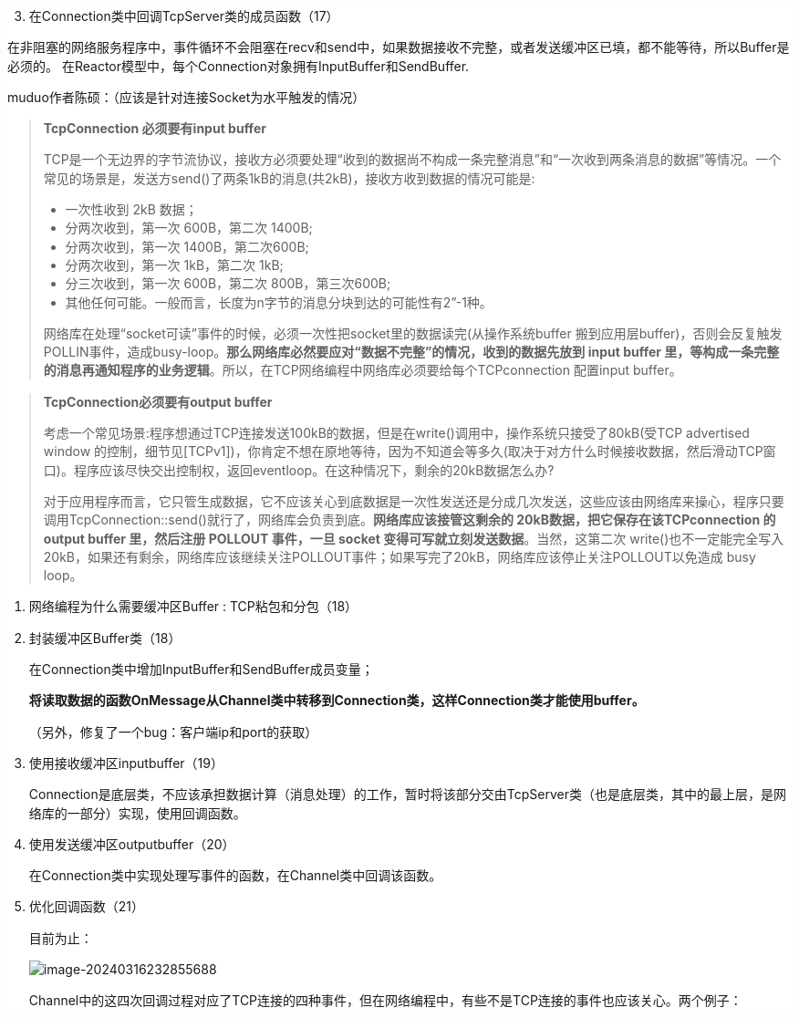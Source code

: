 3. 在Connection类中回调TcpServer类的成员函数（17）



在非阻塞的网络服务程序中，事件循环不会阻塞在recv和send中，如果数据接收不完整，或者发送缓冲区已填，都不能等待，所以Buffer是必须的。
在Reactor模型中，每个Connection对象拥有InputBuffer和SendBuffer.

muduo作者陈硕：（应该是针对连接Socket为水平触发的情况）

> **TcpConnection 必须要有input buffer**
>
> TCP是一个无边界的字节流协议，接收方必须要处理“收到的数据尚不构成一条完整消息”和“一次收到两条消息的数据”等情况。一个常见的场景是，发送方send()了两条1kB的消息(共2kB)，接收方收到数据的情况可能是:
>
> - 一次性收到 2kB 数据；
> - 分两次收到，第一次 600B，第二次 1400B;
> - 分两次收到，第一次 1400B，第二次600B;
> - 分两次收到，第一次 1kB，第二次 1kB;
> - 分三次收到，第一次 600B，第二次 800B，第三次600B;
> - 其他任何可能。一般而言，长度为n字节的消息分块到达的可能性有2”-1种。
>
> 网络库在处理“socket可读”事件的时候，必须一次性把socket里的数据读完(从操作系统buffer 搬到应用层buffer)，否则会反复触发POLLIN事件，造成busy-loop。**那么网络库必然要应对“数据不完整”的情况，收到的数据先放到 input buffer 里，等构成一条完整的消息再通知程序的业务逻辑**。所以，在TCP网络编程中网络库必须要给每个TCPconnection 配置input buffer。 

> **TcpConnection必须要有output buffer**
>
> 考虑一个常见场景:程序想通过TCP连接发送100kB的数据，但是在write()调用中，操作系统只接受了80kB(受TCP advertised window 的控制，细节见[TCPv1])，你肯定不想在原地等待，因为不知道会等多久(取决于对方什么时候接收数据，然后滑动TCP窗口)。程序应该尽快交出控制权，返回eventloop。在这种情况下，剩余的20kB数据怎么办?
>
> 对于应用程序而言，它只管生成数据，它不应该关心到底数据是一次性发送还是分成几次发送，这些应该由网络库来操心，程序只要调用TcpConnection::send()就行了，网络库会负责到底。**网络库应该接管这剩余的 20kB数据，把它保存在该TCPconnection 的output buffer 里，然后注册 POLLOUT 事件，一旦 socket 变得可写就立刻发送数据**。当然，这第二次 write()也不一定能完全写入 20kB，如果还有剩余，网络库应该继续关注POLLOUT事件；如果写完了20kB，网络库应该停止关注POLLOUT以免造成 busy loop。

1. 网络编程为什么需要缓冲区Buffer : TCP粘包和分包（18）

2. 封装缓冲区Buffer类（18）

   在Connection类中增加InputBuffer和SendBuffer成员变量；

   **将读取数据的函数OnMessage从Channel类中转移到Connection类，这样Connection类才能使用buffer。**

   （另外，修复了一个bug：客户端ip和port的获取）

3. 使用接收缓冲区inputbuffer（19）

   Connection是底层类，不应该承担数据计算（消息处理）的工作，暂时将该部分交由TcpServer类（也是底层类，其中的最上层，是网络库的一部分）实现，使用回调函数。

4. 使用发送缓冲区outputbuffer（20）

   在Connection类中实现处理写事件的函数，在Channel类中回调该函数。

5. 优化回调函数（21）

   目前为止：

   ![image-20240316232855688](https://gitee.com/dengquan02/images/raw/master/image-20240316232855688.png)

   Channel中的这四次回调过程对应了TCP连接的四种事件，但在网络编程中，有些不是TCP连接的事件也应该关心。两个例子：
